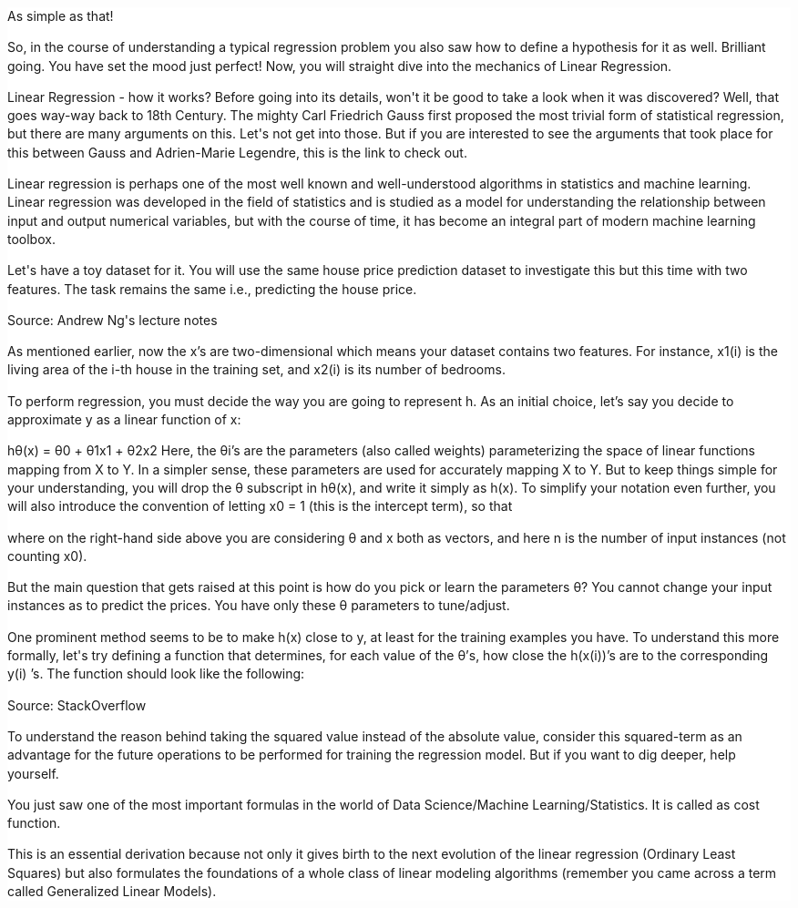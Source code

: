 As simple as that!

So, in the course of understanding a typical regression problem you also saw how to define a hypothesis for it as well. Brilliant going. You have set the mood just perfect! Now, you will straight dive into the mechanics of Linear Regression.

Linear Regression - how it works? Before going into its details, won't it be good to take a look when it was discovered? Well, that goes way-way back to 18th Century. The mighty Carl Friedrich Gauss first proposed the most trivial form of statistical regression, but there are many arguments on this. Let's not get into those. But if you are interested to see the arguments that took place for this between Gauss and Adrien-Marie Legendre, this is the link to check out.

Linear regression is perhaps one of the most well known and well-understood algorithms in statistics and machine learning. Linear regression was developed in the field of statistics and is studied as a model for understanding the relationship between input and output numerical variables, but with the course of time, it has become an integral part of modern machine learning toolbox.

Let's have a toy dataset for it. You will use the same house price prediction dataset to investigate this but this time with two features. The task remains the same i.e., predicting the house price.

Source: Andrew Ng's lecture notes

As mentioned earlier, now the x’s are two-dimensional which means your dataset contains two features. For instance, x1(i) is the living area of the i-th house in the training set, and x2(i) is its number of bedrooms.

To perform regression, you must decide the way you are going to represent h. As an initial choice, let’s say you decide to approximate y as a linear function of x:

hθ(x) = θ0 + θ1x1 + θ2x2 Here, the θi’s are the parameters (also called weights) parameterizing the space of linear functions mapping from X to Y. In a simpler sense, these parameters are used for accurately mapping X to Y. But to keep things simple for your understanding, you will drop the θ subscript in hθ(x), and write it simply as h(x). To simplify your notation even further, you will also introduce the convention of letting x0 = 1 (this is the intercept term), so that

where on the right-hand side above you are considering θ and x both as vectors, and here n is the number of input instances (not counting x0).

But the main question that gets raised at this point is how do you pick or learn the parameters θ? You cannot change your input instances as to predict the prices. You have only these θ parameters to tune/adjust.

One prominent method seems to be to make h(x) close to y, at least for the training examples you have. To understand this more formally, let's try defining a function that determines, for each value of the θ’s, how close the h(x(i))’s are to the corresponding y(i) ’s. The function should look like the following:

Source: StackOverflow

To understand the reason behind taking the squared value instead of the absolute value, consider this squared-term as an advantage for the future operations to be performed for training the regression model. But if you want to dig deeper, help yourself.

You just saw one of the most important formulas in the world of Data Science/Machine Learning/Statistics. It is called as cost function.

This is an essential derivation because not only it gives birth to the next evolution of the linear regression (Ordinary Least Squares) but also formulates the foundations of a whole class of linear modeling algorithms (remember you came across a term called Generalized Linear Models).
